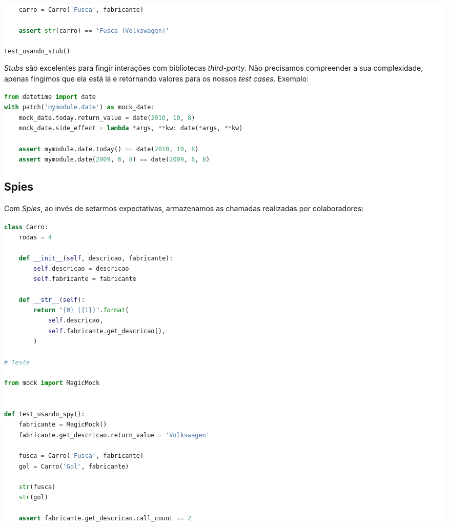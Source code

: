 ```python
    carro = Carro('Fusca', fabricante)

    assert str(carro) == 'Fusca (Volkswagen)'

test_usando_stub()
```

_Stubs_ são excelentes para fingir interações com bibliotecas _third-party_. Não
precisamos compreender a sua complexidade, apenas fingimos que ela está lá e
retornando valores para os nossos _test cases_. Exemplo:

```python
from datetime import date
with patch('mymodule.date') as mock_date:
    mock_date.today.return_value = date(2010, 10, 8)
    mock_date.side_effect = lambda *args, **kw: date(*args, **kw)

    assert mymodule.date.today() == date(2010, 10, 8)
    assert mymodule.date(2009, 6, 8) == date(2009, 6, 8)
```

## Spies

Com _Spies_, ao invés de setarmos expectativas, armazenamos as chamadas
realizadas por colaboradores:

```python
class Carro:
    rodas = 4

    def __init__(self, descricao, fabricante):
        self.descricao = descricao
        self.fabricante = fabricante

    def __str__(self):
        return "{0} ({1})".format(
            self.descricao,
            self.fabricante.get_descricao(),
        )

# Teste

from mock import MagicMock


def test_usando_spy():
    fabricante = MagicMock()
    fabricante.get_descricao.return_value = 'Volkswagen'

    fusca = Carro('Fusca', fabricante)
    gol = Carro('Gol', fabricante)

    str(fusca)
    str(gol)

    assert fabricante.get_descricao.call_count == 2
```
